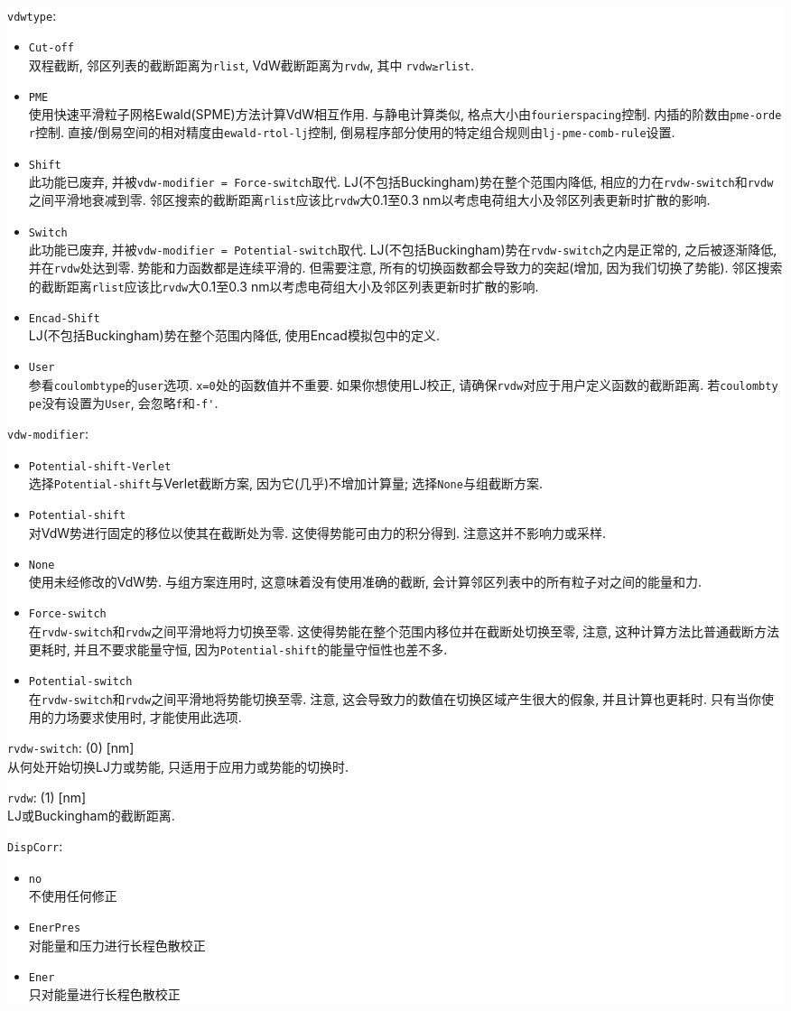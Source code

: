 <p><code>vdwtype</code>:</p>

<ul class="incremental">
<li><p><code>Cut-off</code><br/>
双程截断, 邻区列表的截断距离为<code>rlist</code>, VdW截断距离为<code>rvdw</code>, 其中 <code>rvdw≥rlist</code>.</p></li>
<li><p><code>PME</code><br/>
使用快速平滑粒子网格Ewald(SPME)方法计算VdW相互作用. 与静电计算类似, 格点大小由<code>fourierspacing</code>控制. 内插的阶数由<code>pme-order</code>控制. 直接/倒易空间的相对精度由<code>ewald-rtol-lj</code>控制, 倒易程序部分使用的特定组合规则由<code>lj-pme-comb-rule</code>设置.</p></li>
<li><p><code>Shift</code><br/>
此功能已废弃, 并被<code>vdw-modifier = Force-switch</code>取代. LJ(不包括Buckingham)势在整个范围内降低, 相应的力在<code>rvdw-switch</code>和<code>rvdw</code>之间平滑地衰减到零. 邻区搜索的截断距离<code>rlist</code>应该比<code>rvdw</code>大0.1至0.3 nm以考虑电荷组大小及邻区列表更新时扩散的影响.</p></li>
<li><p><code>Switch</code><br/>
此功能已废弃, 并被<code>vdw-modifier = Potential-switch</code>取代. LJ(不包括Buckingham)势在<code>rvdw-switch</code>之内是正常的, 之后被逐渐降低, 并在<code>rvdw</code>处达到零. 势能和力函数都是连续平滑的. 但需要注意, 所有的切换函数都会导致力的突起(增加, 因为我们切换了势能). 邻区搜索的截断距离<code>rlist</code>应该比<code>rvdw</code>大0.1至0.3 nm以考虑电荷组大小及邻区列表更新时扩散的影响.</p></li>
<li><p><code>Encad-Shift</code><br/>
LJ(不包括Buckingham)势在整个范围内降低, 使用Encad模拟包中的定义.</p></li>
<li><p><code>User</code><br/>
参看<code>coulombtype</code>的<code>user</code>选项. <code>x=0</code>处的函数值并不重要. 如果你想使用LJ校正, 请确保<code>rvdw</code>对应于用户定义函数的截断距离. 若<code>coulombtype</code>没有设置为<code>User</code>, 会忽略<code>f</code>和<code>-f'</code>.</p></li>
</ul>

<p><code>vdw-modifier</code>:</p>

<ul class="incremental">
<li><p><code>Potential-shift-Verlet</code><br/>
选择<code>Potential-shift</code>与Verlet截断方案, 因为它(几乎)不增加计算量; 选择<code>None</code>与组截断方案.</p></li>
<li><p><code>Potential-shift</code><br/>
对VdW势进行固定的移位以使其在截断处为零. 这使得势能可由力的积分得到. 注意这并不影响力或采样.</p></li>
<li><p><code>None</code><br/>
使用未经修改的VdW势. 与组方案连用时, 这意味着没有使用准确的截断, 会计算邻区列表中的所有粒子对之间的能量和力.</p></li>
<li><p><code>Force-switch</code><br/>
在<code>rvdw-switch</code>和<code>rvdw</code>之间平滑地将力切换至零. 这使得势能在整个范围内移位并在截断处切换至零, 注意, 这种计算方法比普通截断方法更耗时, 并且不要求能量守恒, 因为<code>Potential-shift</code>的能量守恒性也差不多.</p></li>
<li><p><code>Potential-switch</code><br/>
在<code>rvdw-switch</code>和<code>rvdw</code>之间平滑地将势能切换至零. 注意, 这会导致力的数值在切换区域产生很大的假象, 并且计算也更耗时. 只有当你使用的力场要求使用时, 才能使用此选项.</p></li>
</ul>

<p><code>rvdw-switch</code>: (0) [nm]<br/>
从何处开始切换LJ力或势能, 只适用于应用力或势能的切换时.</p>

<p><code>rvdw</code>: (1) [nm]<br/>
LJ或Buckingham的截断距离.</p>

<p><code>DispCorr</code>:</p>

<ul class="incremental">
<li><p><code>no</code><br/>
不使用任何修正</p></li>
<li><p><code>EnerPres</code><br/>
对能量和压力进行长程色散校正</p></li>
<li><p><code>Ener</code><br/>
只对能量进行长程色散校正</p></li>
</ul>
